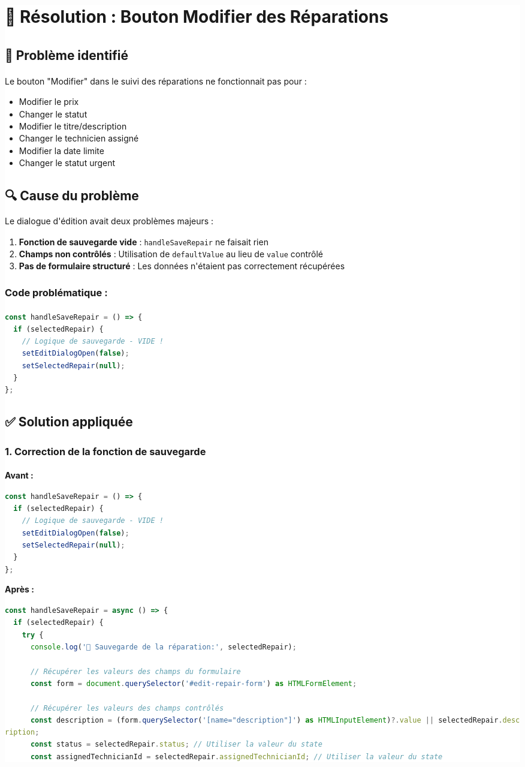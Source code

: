 # 🔧 Résolution : Bouton Modifier des Réparations

## 🐛 Problème identifié

Le bouton "Modifier" dans le suivi des réparations ne fonctionnait pas pour :
- Modifier le prix
- Changer le statut
- Modifier le titre/description
- Changer le technicien assigné
- Modifier la date limite
- Changer le statut urgent

## 🔍 Cause du problème

Le dialogue d'édition avait deux problèmes majeurs :

1. **Fonction de sauvegarde vide** : `handleSaveRepair` ne faisait rien
2. **Champs non contrôlés** : Utilisation de `defaultValue` au lieu de `value` contrôlé
3. **Pas de formulaire structuré** : Les données n'étaient pas correctement récupérées

### Code problématique :
```typescript
const handleSaveRepair = () => {
  if (selectedRepair) {
    // Logique de sauvegarde - VIDE !
    setEditDialogOpen(false);
    setSelectedRepair(null);
  }
};
```

## ✅ Solution appliquée

### 1. **Correction de la fonction de sauvegarde**

**Avant :**
```typescript
const handleSaveRepair = () => {
  if (selectedRepair) {
    // Logique de sauvegarde - VIDE !
    setEditDialogOpen(false);
    setSelectedRepair(null);
  }
};
```

**Après :**
```typescript
const handleSaveRepair = async () => {
  if (selectedRepair) {
    try {
      console.log('🔄 Sauvegarde de la réparation:', selectedRepair);
      
      // Récupérer les valeurs des champs du formulaire
      const form = document.querySelector('#edit-repair-form') as HTMLFormElement;
      
      // Récupérer les valeurs des champs contrôlés
      const description = (form.querySelector('[name="description"]') as HTMLInputElement)?.value || selectedRepair.description;
      const status = selectedRepair.status; // Utiliser la valeur du state
      const assignedTechnicianId = selectedRepair.assignedTechnicianId; // Utiliser la valeur du state
```